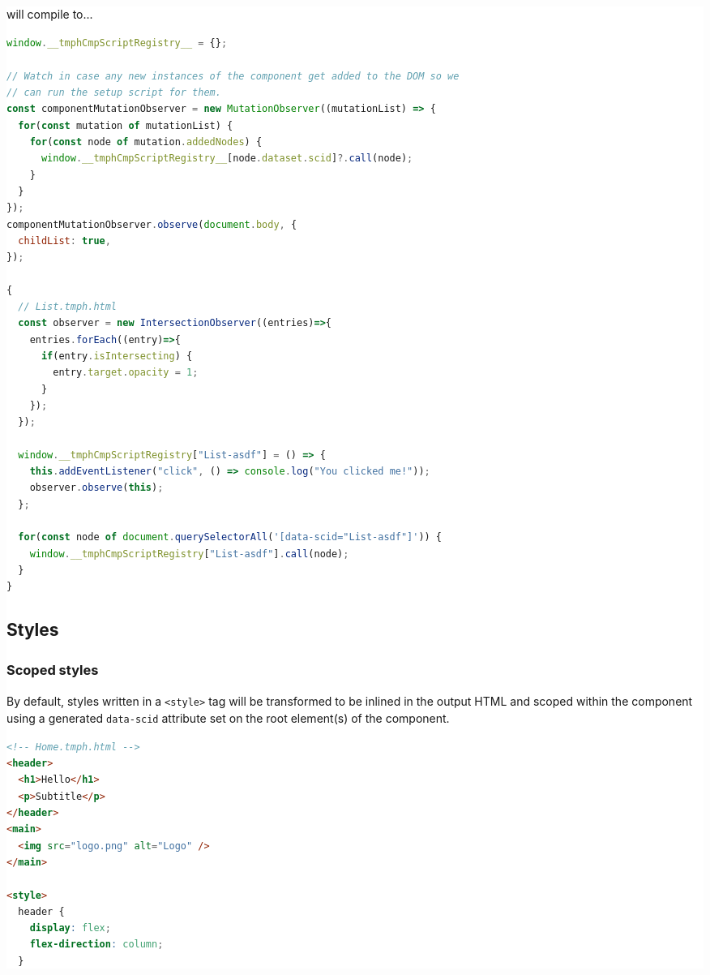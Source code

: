 will compile to...

```js
window.__tmphCmpScriptRegistry__ = {};

// Watch in case any new instances of the component get added to the DOM so we
// can run the setup script for them.
const componentMutationObserver = new MutationObserver((mutationList) => {
  for(const mutation of mutationList) {
    for(const node of mutation.addedNodes) {
      window.__tmphCmpScriptRegistry__[node.dataset.scid]?.call(node);
    }
  }
});
componentMutationObserver.observe(document.body, {
  childList: true,
});

{
  // List.tmph.html
  const observer = new IntersectionObserver((entries)=>{
    entries.forEach((entry)=>{
      if(entry.isIntersecting) {
        entry.target.opacity = 1;
      }
    });
  });

  window.__tmphCmpScriptRegistry["List-asdf"] = () => {
    this.addEventListener("click", () => console.log("You clicked me!"));
    observer.observe(this);
  };

  for(const node of document.querySelectorAll('[data-scid="List-asdf"]')) {
    window.__tmphCmpScriptRegistry["List-asdf"].call(node);
  }
}

```

## Styles

### Scoped styles

By default, styles written in a `<style>` tag will be transformed to be inlined in the output HTML and
scoped within the component using a generated `data-scid` attribute set on the root element(s) of the component.

```html
<!-- Home.tmph.html -->
<header>
  <h1>Hello</h1>
  <p>Subtitle</p>
</header>
<main>
  <img src="logo.png" alt="Logo" />
</main>

<style>
  header {
    display: flex;
    flex-direction: column;
  }

```